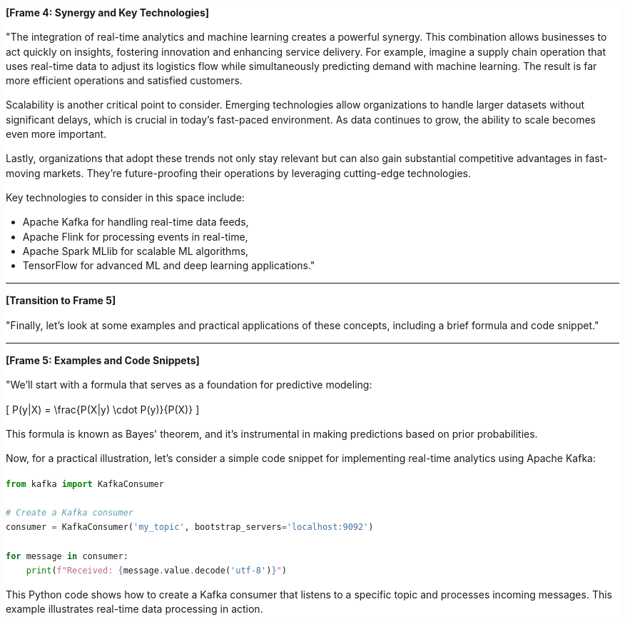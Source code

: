 
**[Frame 4: Synergy and Key Technologies]**

"The integration of real-time analytics and machine learning creates a powerful synergy. This combination allows businesses to act quickly on insights, fostering innovation and enhancing service delivery. For example, imagine a supply chain operation that uses real-time data to adjust its logistics flow while simultaneously predicting demand with machine learning. The result is far more efficient operations and satisfied customers.

Scalability is another critical point to consider. Emerging technologies allow organizations to handle larger datasets without significant delays, which is crucial in today’s fast-paced environment. As data continues to grow, the ability to scale becomes even more important.

Lastly, organizations that adopt these trends not only stay relevant but can also gain substantial competitive advantages in fast-moving markets. They’re future-proofing their operations by leveraging cutting-edge technologies.

Key technologies to consider in this space include:
- Apache Kafka for handling real-time data feeds,
- Apache Flink for processing events in real-time,
- Apache Spark MLlib for scalable ML algorithms,
- TensorFlow for advanced ML and deep learning applications."

---

**[Transition to Frame 5]**

"Finally, let’s look at some examples and practical applications of these concepts, including a brief formula and code snippet."

---

**[Frame 5: Examples and Code Snippets]**

"We’ll start with a formula that serves as a foundation for predictive modeling:

\[
P(y|X) = \frac{P(X|y) \cdot P(y)}{P(X)}
\]

This formula is known as Bayes' theorem, and it’s instrumental in making predictions based on prior probabilities.

Now, for a practical illustration, let’s consider a simple code snippet for implementing real-time analytics using Apache Kafka:

```python
from kafka import KafkaConsumer

# Create a Kafka consumer
consumer = KafkaConsumer('my_topic', bootstrap_servers='localhost:9092')

for message in consumer:
    print(f"Received: {message.value.decode('utf-8')}")
```

This Python code shows how to create a Kafka consumer that listens to a specific topic and processes incoming messages. This example illustrates real-time data processing in action.
